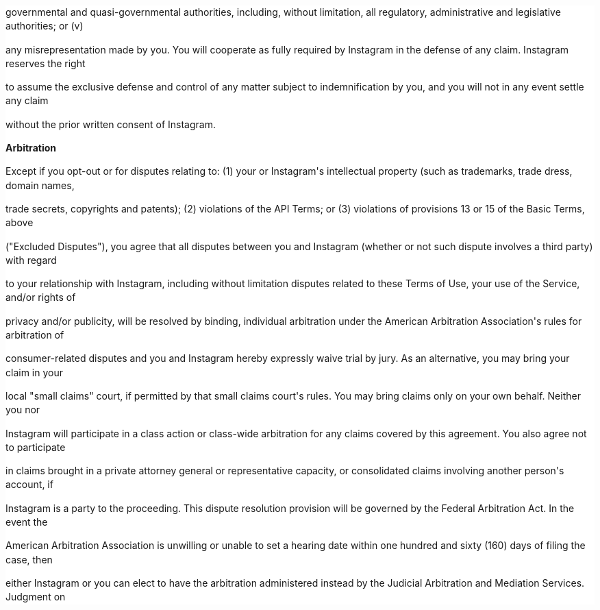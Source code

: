 
governmental and quasi-governmental authorities, including, without limitation, all regulatory, administrative and legislative authorities; or (v)


any misrepresentation made by you. You will cooperate as fully required by Instagram in the defense of any claim. Instagram reserves the right


to assume the exclusive defense and control of any matter subject to indemnification by you, and you will not in any event settle any claim


without the prior written consent of Instagram.


**Arbitration**


Except if you opt-out or for disputes relating to: (1) your or Instagram's intellectual property (such as trademarks, trade dress, domain names,


trade secrets, copyrights and patents); (2) violations of the API Terms; or (3) violations of provisions 13 or 15 of the Basic Terms, above


("Excluded Disputes"), you agree that all disputes between you and Instagram (whether or not such dispute involves a third party) with regard


to your relationship with Instagram, including without limitation disputes related to these Terms of Use, your use of the Service, and/or rights of



privacy and/or publicity, will be resolved by binding, individual arbitration under the American Arbitration Association's rules for arbitration of


consumer-related disputes and you and Instagram hereby expressly waive trial by jury. As an alternative, you may bring your claim in your


local "small claims" court, if permitted by that small claims court's rules. You may bring claims only on your own behalf. Neither you nor


Instagram will participate in a class action or class-wide arbitration for any claims covered by this agreement. You also agree not to participate


in claims brought in a private attorney general or representative capacity, or consolidated claims involving another person's account, if


Instagram is a party to the proceeding. This dispute resolution provision will be governed by the Federal Arbitration Act. In the event the


American Arbitration Association is unwilling or unable to set a hearing date within one hundred and sixty (160) days of filing the case, then


either Instagram or you can elect to have the arbitration administered instead by the Judicial Arbitration and Mediation Services. Judgment on
